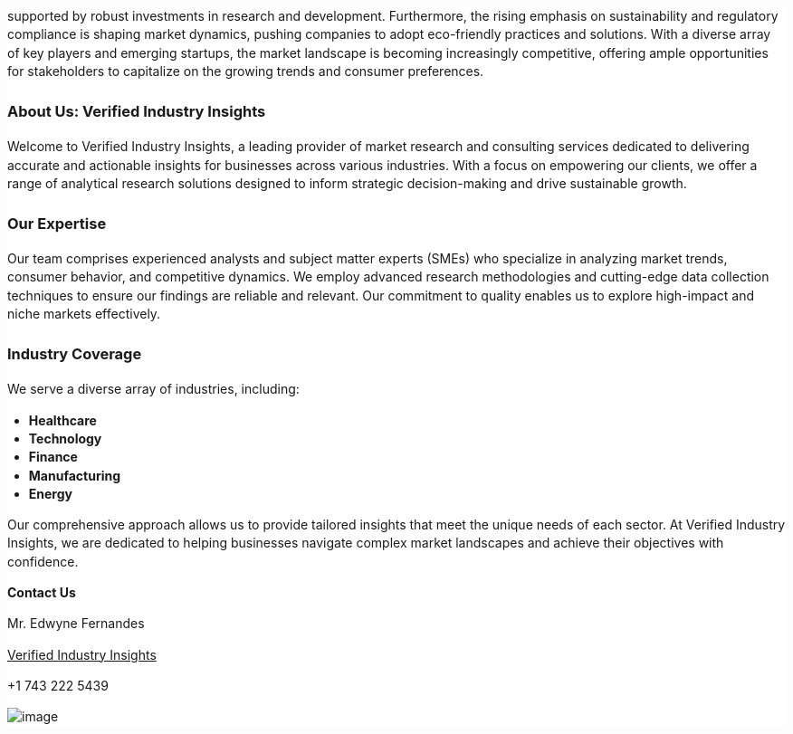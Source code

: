 supported by robust investments in research and development. Furthermore, the rising emphasis on sustainability and regulatory compliance is shaping market dynamics, pushing companies to adopt eco-friendly practices and solutions. With a diverse array of key players and emerging startups, the market landscape is becoming increasingly competitive, offering ample opportunities for stakeholders to capitalize on the growing trends and consumer preferences.</p><h3>About Us: Verified Industry Insights</h3><p>Welcome to Verified Industry Insights, a leading provider of market research and consulting services dedicated to delivering accurate and actionable insights for businesses across various industries. With a focus on empowering our clients, we offer a range of analytical research solutions designed to inform strategic decision-making and drive sustainable growth.</p><h3>Our Expertise</h3><p>Our team comprises experienced analysts and subject matter experts (SMEs) who specialize in analyzing market trends, consumer behavior, and competitive dynamics. We employ advanced research methodologies and cutting-edge data collection techniques to ensure our findings are reliable and relevant. Our commitment to quality enables us to explore high-impact and niche markets effectively.</p><h3>Industry Coverage</h3><p>We serve a diverse array of industries, including:</p><ul><li><strong>Healthcare</strong></li><li><strong>Technology</strong></li><li><strong>Finance</strong></li><li><strong>Manufacturing</strong></li><li><strong>Energy</strong></li></ul><p>Our comprehensive approach allows us to provide tailored insights that meet the unique needs of each sector. At Verified Industry Insights, we are dedicated to helping businesses navigate complex market landscapes and achieve their objectives with confidence.</p><p><strong>Contact Us</strong></p><p>Mr. Edwyne Fernandes</p><p><a href="https://www.verifiedindustryinsights.com/">Verified Industry Insights</a></p><p>+1 743 222 5439</p>
![image](https://github.com/user-attachments/assets/9677bf6b-e1e1-4cc9-a358-682331a44960)
